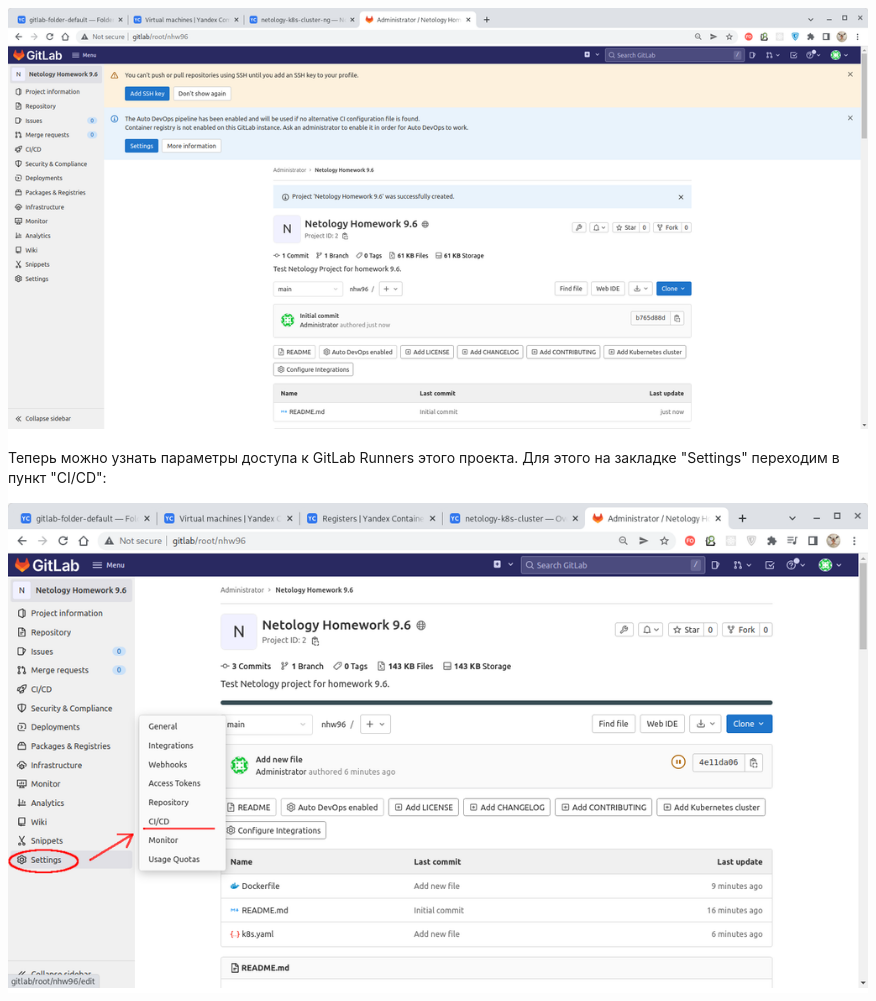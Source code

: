 ![](gitlab_new_project_created.png)

Теперь можно узнать параметры доступа к GitLab Runners этого проекта. Для этого на закладке "Settings" переходим
в пункт "CI/CD":

![](gitlab_settings_cicd.png)
